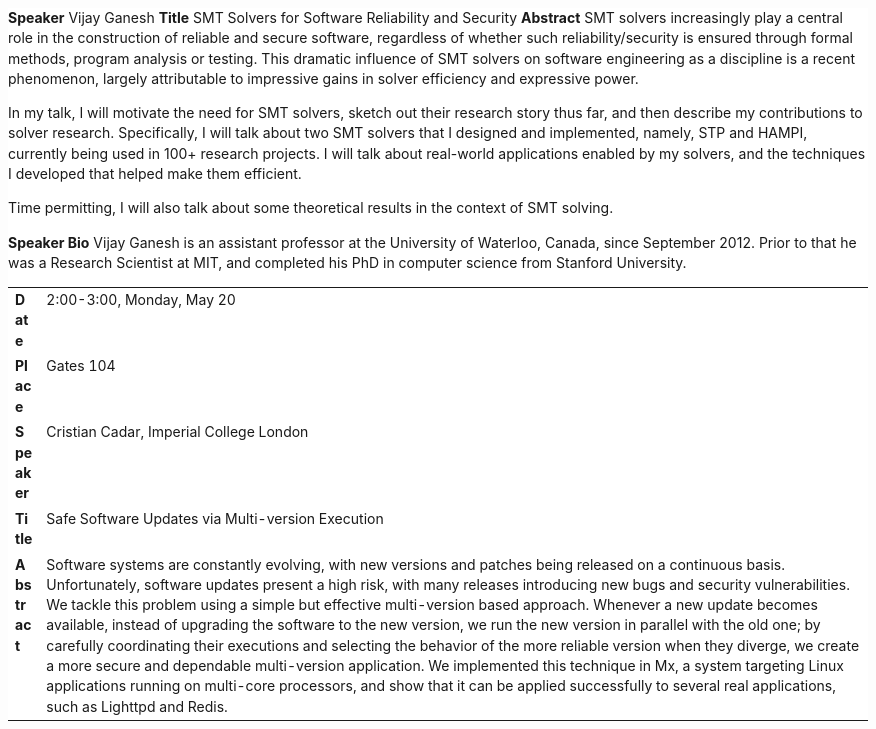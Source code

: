 </tr>
<tr>
<td style="width: 5%; vertical-align: top"><span
style="font-weight: bold;">Speaker</span></td>
<td style="vertical-align: top">Vijay Ganesh</td>
</tr>
<tr>
<td style="width: 5%; vertical-align: top"><span
style="font-weight: bold;">Title</span></td>
<td style="vertical-align: top">SMT Solvers for Software Reliability and
Security</td>
</tr>
<tr>
<td style="width: 5%; vertical-align: top"><span
style="font-weight: bold;">Abstract</span></td>
<td style="vertical-align: top">SMT solvers increasingly play a central
role in the construction of reliable and secure software, regardless of
whether such reliability/security is ensured through formal methods,
program analysis or testing. This dramatic influence of SMT solvers on
software engineering as a discipline is a recent phenomenon, largely
attributable to impressive gains in solver efficiency and expressive
power.
<p>In my talk, I will motivate the need for SMT solvers, sketch out
their research story thus far, and then describe my contributions to
solver research. Specifically, I will talk about two SMT solvers that I
designed and implemented, namely, STP and HAMPI, currently being used in
100+ research projects. I will talk about real-world applications
enabled by my solvers, and the techniques I developed that helped make
them efficient.</p>
<p>Time permitting, I will also talk about some theoretical results in
the context of SMT solving.</p></td>
</tr>
<tr>
<td style="width: 5%; vertical-align: top"><span
style="font-weight: bold;">Speaker Bio</span></td>
<td style="vertical-align: top">Vijay Ganesh is an assistant professor
at the University of Waterloo, Canada, since September 2012. Prior to
that he was a Research Scientist at MIT, and completed his PhD in
computer science from Stanford University.</td>
</tr>
</tbody>
</table>

|  |  |
|----|----|
| <span style="font-weight: bold;">Date</span> | 2:00-3:00, Monday, May 20 |
| <span style="font-weight: bold;">Place</span> | Gates 104 |
| <span style="font-weight: bold;">Speaker</span> | Cristian Cadar, Imperial College London |
| <span style="font-weight: bold;">Title</span> | Safe Software Updates via Multi-version Execution |
| <span style="font-weight: bold;">Abstract</span> | Software systems are constantly evolving, with new versions and patches being released on a continuous basis. Unfortunately, software updates present a high risk, with many releases introducing new bugs and security vulnerabilities. We tackle this problem using a simple but effective multi-version based approach. Whenever a new update becomes available, instead of upgrading the software to the new version, we run the new version in parallel with the old one; by carefully coordinating their executions and selecting the behavior of the more reliable version when they diverge, we create a more secure and dependable multi-version application. We implemented this technique in Mx, a system targeting Linux applications running on multi-core processors, and show that it can be applied successfully to several real applications, such as Lighttpd and Redis. |
